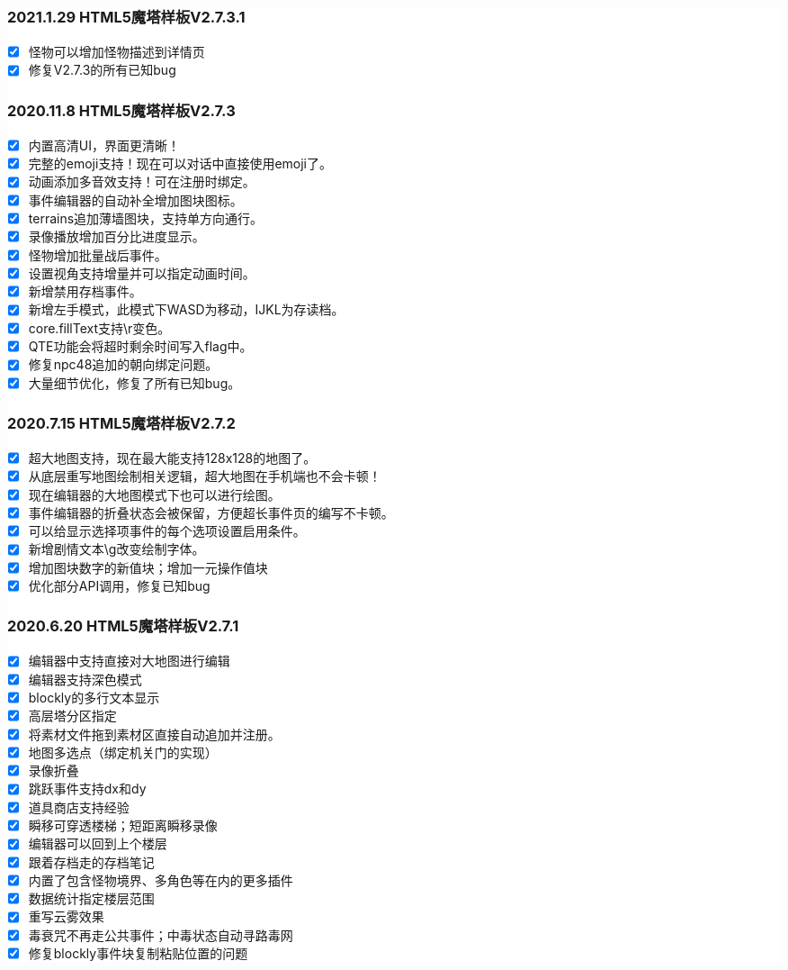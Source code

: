 ### 2021.1.29 HTML5魔塔样板V2.7.3.1

* [x] 怪物可以增加怪物描述到详情页
* [x] 修复V2.7.3的所有已知bug

### 2020.11.8 HTML5魔塔样板V2.7.3

* [x] 内置高清UI，界面更清晰！
* [x] 完整的emoji支持！现在可以对话中直接使用emoji了。
* [x] 动画添加多音效支持！可在注册时绑定。
* [x] 事件编辑器的自动补全增加图块图标。
* [x] terrains追加薄墙图块，支持单方向通行。
* [x] 录像播放增加百分比进度显示。
* [x] 怪物增加批量战后事件。
* [x] 设置视角支持增量并可以指定动画时间。
* [x] 新增禁用存档事件。
* [x] 新增左手模式，此模式下WASD为移动，IJKL为存读档。
* [x] core.fillText支持\r变色。
* [x] QTE功能会将超时剩余时间写入flag中。
* [x] 修复npc48追加的朝向绑定问题。
* [x] 大量细节优化，修复了所有已知bug。

### 2020.7.15 HTML5魔塔样板V2.7.2

* [x] 超大地图支持，现在最大能支持128x128的地图了。
* [x] 从底层重写地图绘制相关逻辑，超大地图在手机端也不会卡顿！
* [x] 现在编辑器的大地图模式下也可以进行绘图。
* [x] 事件编辑器的折叠状态会被保留，方便超长事件页的编写不卡顿。
* [x] 可以给显示选择项事件的每个选项设置启用条件。
* [x] 新增剧情文本\g改变绘制字体。
* [x] 增加图块数字的新值块；增加一元操作值块
* [x] 优化部分API调用，修复已知bug

### 2020.6.20 HTML5魔塔样板V2.7.1

* [x] 编辑器中支持直接对大地图进行编辑
* [x] 编辑器支持深色模式
* [x] blockly的多行文本显示
* [x] 高层塔分区指定
* [x] 将素材文件拖到素材区直接自动追加并注册。
* [x] 地图多选点（绑定机关门的实现）
* [x] 录像折叠
* [x] 跳跃事件支持dx和dy
* [x] 道具商店支持经验
* [x] 瞬移可穿透楼梯；短距离瞬移录像
* [x] 编辑器可以回到上个楼层
* [x] 跟着存档走的存档笔记
* [x] 内置了包含怪物境界、多角色等在内的更多插件
* [x] 数据统计指定楼层范围
* [x] 重写云雾效果
* [x] 毒衰咒不再走公共事件；中毒状态自动寻路毒网
* [x] 修复blockly事件块复制粘贴位置的问题
